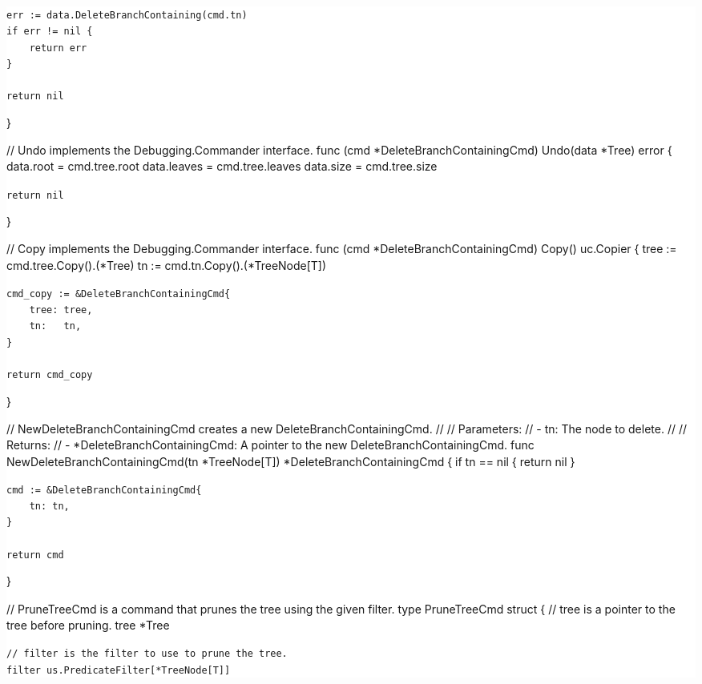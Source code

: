 	err := data.DeleteBranchContaining(cmd.tn)
	if err != nil {
		return err
	}

	return nil
}

// Undo implements the Debugging.Commander interface.
func (cmd *DeleteBranchContainingCmd) Undo(data *Tree) error {
	data.root = cmd.tree.root
	data.leaves = cmd.tree.leaves
	data.size = cmd.tree.size

	return nil
}

// Copy implements the Debugging.Commander interface.
func (cmd *DeleteBranchContainingCmd) Copy() uc.Copier {
	tree := cmd.tree.Copy().(*Tree)
	tn := cmd.tn.Copy().(*TreeNode[T])

	cmd_copy := &DeleteBranchContainingCmd{
		tree: tree,
		tn:   tn,
	}

	return cmd_copy
}

// NewDeleteBranchContainingCmd creates a new DeleteBranchContainingCmd.
//
// Parameters:
//   - tn: The node to delete.
//
// Returns:
//   - *DeleteBranchContainingCmd: A pointer to the new DeleteBranchContainingCmd.
func NewDeleteBranchContainingCmd(tn *TreeNode[T]) *DeleteBranchContainingCmd {
	if tn == nil {
		return nil
	}

	cmd := &DeleteBranchContainingCmd{
		tn: tn,
	}

	return cmd
}

// PruneTreeCmd is a command that prunes the tree using the given filter.
type PruneTreeCmd struct {
	// tree is a pointer to the tree before pruning.
	tree *Tree

	// filter is the filter to use to prune the tree.
	filter us.PredicateFilter[*TreeNode[T]]
